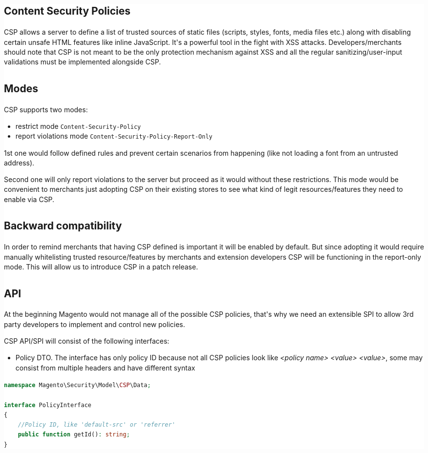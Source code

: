 ## Content Security Policies
CSP allows a server to define a list of trusted sources of static files (scripts, styles, fonts, media files etc.)
along with disabling certain unsafe HTML features like inline JavaScript. It's a powerful tool
in the fight with XSS attacks. Developers/merchants should note that CSP is not meant to be the only protection mechanism
against XSS and all the regular sanitizing/user-input validations must be implemented alongside CSP.
## Modes
CSP supports two modes:
* restrict mode `Content-Security-Policy`
* report violations mode `Content-Security-Policy-Report-Only`
 
1st one would follow defined rules and prevent certain scenarios from happening
(like not loading a font from an untrusted address).
 
Second one will only report violations
to the server but proceed as it would without these restrictions. This mode would be convenient to merchants
just adopting CSP on their existing stores to see what kind of legit resources/features they need to enable
via CSP.
## Backward compatibility
In order to remind merchants that having CSP defined is important it will be enabled by default. But since adopting it
would require manually whitelisting trusted resource/features by merchants and extension developers CSP
will be functioning in the report-only mode. This will allow us to introduce CSP in a patch release.
 
## API
At the beginning Magento would not manage all of the possible CSP policies, that's
why we need an extensible SPI to allow 3rd party developers to implement and control new
policies.
 
CSP API/SPI will consist of the following interfaces:
 
* Policy DTO. The interface has only policy ID because not all CSP policies look like _\<policy name\> \<value\> \<value\>_,
  some may consist from multiple headers and have different syntax
```php
namespace Magento\Security\Model\CSP\Data;

interface PolicyInterface
{
    //Policy ID, like 'default-src' or 'referrer'
    public function getId(): string;
}
```
 